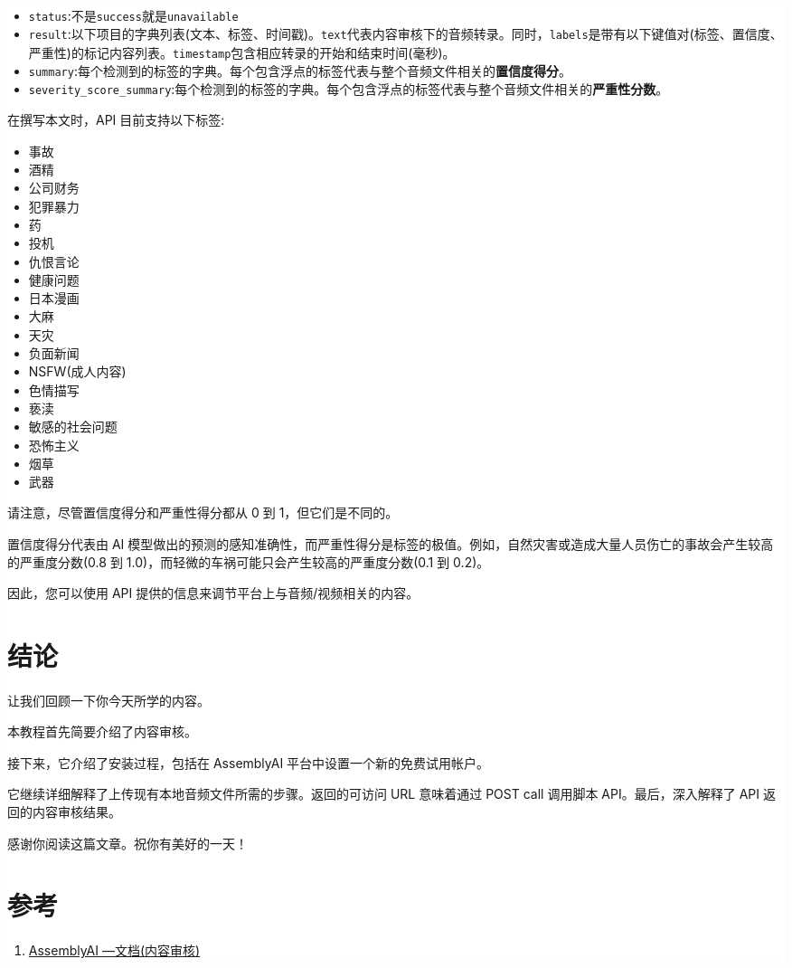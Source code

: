 *   `status`:不是`success`就是`unavailable`
*   `result`:以下项目的字典列表(文本、标签、时间戳)。`text`代表内容审核下的音频转录。同时，`labels`是带有以下键值对(标签、置信度、严重性)的标记内容列表。`timestamp`包含相应转录的开始和结束时间(毫秒)。
*   `summary`:每个检测到的标签的字典。每个包含浮点的标签代表与整个音频文件相关的**置信度得分**。
*   `severity_score_summary`:每个检测到的标签的字典。每个包含浮点的标签代表与整个音频文件相关的**严重性分数**。

在撰写本文时，API 目前支持以下标签:

*   事故
*   酒精
*   公司财务
*   犯罪暴力
*   药
*   投机
*   仇恨言论
*   健康问题
*   日本漫画
*   大麻
*   天灾
*   负面新闻
*   NSFW(成人内容)
*   色情描写
*   亵渎
*   敏感的社会问题
*   恐怖主义
*   烟草
*   武器

请注意，尽管置信度得分和严重性得分都从 0 到 1，但它们是不同的。

置信度得分代表由 AI 模型做出的预测的感知准确性，而严重性得分是标签的极值。例如，自然灾害或造成大量人员伤亡的事故会产生较高的严重度分数(0.8 到 1.0)，而轻微的车祸可能只会产生较高的严重度分数(0.1 到 0.2)。

因此，您可以使用 API 提供的信息来调节平台上与音频/视频相关的内容。

# 结论

让我们回顾一下你今天所学的内容。

本教程首先简要介绍了内容审核。

接下来，它介绍了安装过程，包括在 AssemblyAI 平台中设置一个新的免费试用帐户。

它继续详细解释了上传现有本地音频文件所需的步骤。返回的可访问 URL 意味着通过 POST call 调用脚本 API。最后，深入解释了 API 返回的内容审核结果。

感谢你阅读这篇文章。祝你有美好的一天！

# 参考

1.  [AssemblyAI —文档(内容审核)](https://docs.assemblyai.com/audio-intelligence#content-moderation)